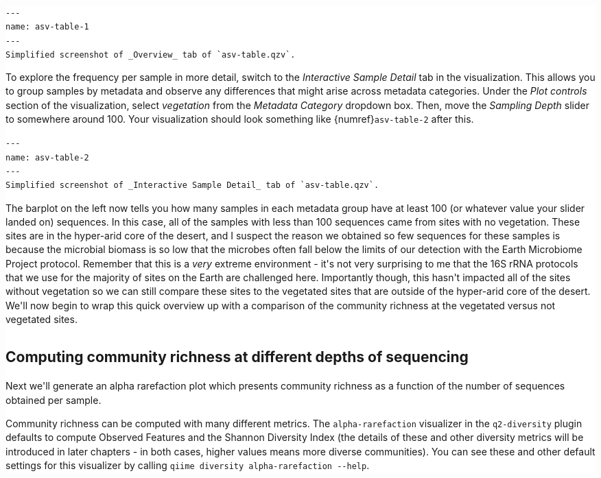 ```{figure} ./images/asv-table-1.png
---
name: asv-table-1
---
Simplified screenshot of _Overview_ tab of `asv-table.qzv`.
```

To explore the frequency per sample in more detail, switch to the _Interactive Sample Detail_ tab in the visualization. This allows you to group samples by metadata and observe any differences that might arise across metadata categories. Under the _Plot controls_ section of the visualization, select _vegetation_ from the _Metadata Category_ dropdown box. Then, move the _Sampling Depth_ slider to somewhere around 100. Your visualization should look something like {numref}`asv-table-2` after this. 

```{figure} ./images/asv-table-2.png
---
name: asv-table-2
---
Simplified screenshot of _Interactive Sample Detail_ tab of `asv-table.qzv`.
```

The barplot on the left now tells you how many samples in each metadata group have at least 100 (or whatever value your slider landed on) sequences. In this case, all of the samples with less than 100 sequences came from sites with no vegetation. These sites are in the hyper-arid core of the desert, and I suspect the reason we obtained so few sequences for these samples is because the microbial biomass is so low that the microbes often fall below the limits of our detection with the Earth Microbiome Project protocol. Remember that this is a _very_ extreme environment - it's not very surprising to me that the 16S rRNA protocols that we use for the majority of sites on the Earth are challenged here. Importantly though, this hasn't impacted all of the sites without vegetation so we can still compare these sites to the vegetated sites that are outside of the hyper-arid core of the desert. We'll now begin to wrap this quick overview up with a comparison of the community richness at the vegetated versus not vegetated sites.

## Computing community richness at different depths of sequencing

Next we'll generate an alpha rarefaction plot which presents community richness as a function of the number of sequences obtained per sample. 

Community richness can be computed with many different metrics. The `alpha-rarefaction` visualizer in the `q2-diversity` plugin defaults to compute Observed Features and the Shannon Diversity Index (the details of these and other diversity metrics will be introduced in later chapters - in both cases, higher values means more diverse communities). You can see these and other default settings for this visualizer by calling `qiime diversity alpha-rarefaction --help`.   
